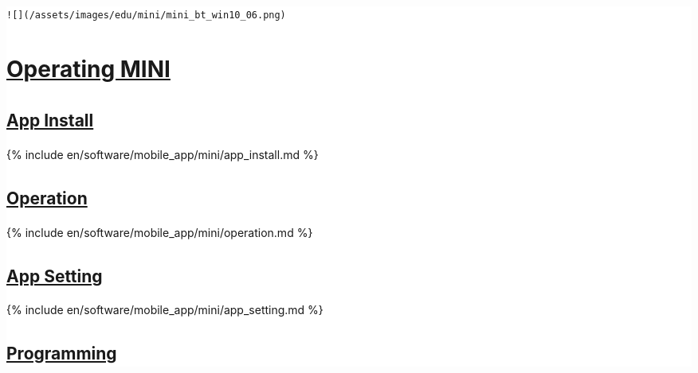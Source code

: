     ![](/assets/images/edu/mini/mini_bt_win10_06.png)

# [Operating MINI](#operating-mini)

## [App Install](#app-install)

{% include en/software/mobile_app/mini/app_install.md %}

## [Operation](#operation)

{% include en/software/mobile_app/mini/operation.md %}

## [App Setting](#app-setting)

{% include en/software/mobile_app/mini/app_setting.md %}

## [Programming](#programming)
